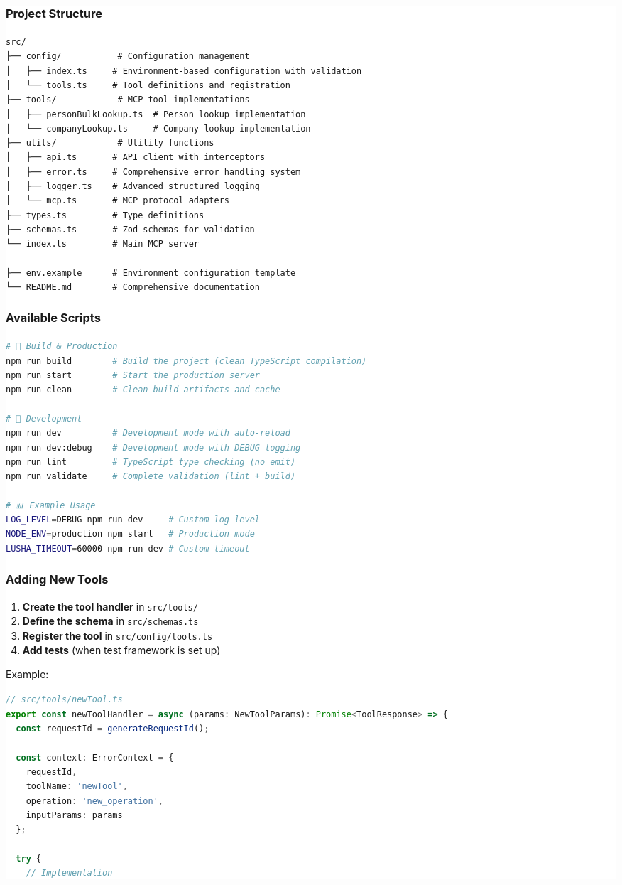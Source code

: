### Project Structure

```
src/
├── config/           # Configuration management
│   ├── index.ts     # Environment-based configuration with validation
│   └── tools.ts     # Tool definitions and registration
├── tools/            # MCP tool implementations
│   ├── personBulkLookup.ts  # Person lookup implementation
│   └── companyLookup.ts     # Company lookup implementation
├── utils/            # Utility functions
│   ├── api.ts       # API client with interceptors
│   ├── error.ts     # Comprehensive error handling system
│   ├── logger.ts    # Advanced structured logging
│   └── mcp.ts       # MCP protocol adapters
├── types.ts         # Type definitions
├── schemas.ts       # Zod schemas for validation
└── index.ts         # Main MCP server

├── env.example      # Environment configuration template
└── README.md        # Comprehensive documentation
```

### Available Scripts

```bash
# 🔨 Build & Production
npm run build        # Build the project (clean TypeScript compilation)
npm run start        # Start the production server
npm run clean        # Clean build artifacts and cache

# 🚀 Development
npm run dev          # Development mode with auto-reload
npm run dev:debug    # Development mode with DEBUG logging
npm run lint         # TypeScript type checking (no emit)
npm run validate     # Complete validation (lint + build)

# 📊 Example Usage
LOG_LEVEL=DEBUG npm run dev     # Custom log level
NODE_ENV=production npm start   # Production mode
LUSHA_TIMEOUT=60000 npm run dev # Custom timeout
```

### Adding New Tools

1. **Create the tool handler** in `src/tools/`
2. **Define the schema** in `src/schemas.ts`
3. **Register the tool** in `src/config/tools.ts`
4. **Add tests** (when test framework is set up)

Example:
```typescript
// src/tools/newTool.ts
export const newToolHandler = async (params: NewToolParams): Promise<ToolResponse> => {
  const requestId = generateRequestId();
  
  const context: ErrorContext = {
    requestId,
    toolName: 'newTool',
    operation: 'new_operation',
    inputParams: params
  };

  try {
    // Implementation
```